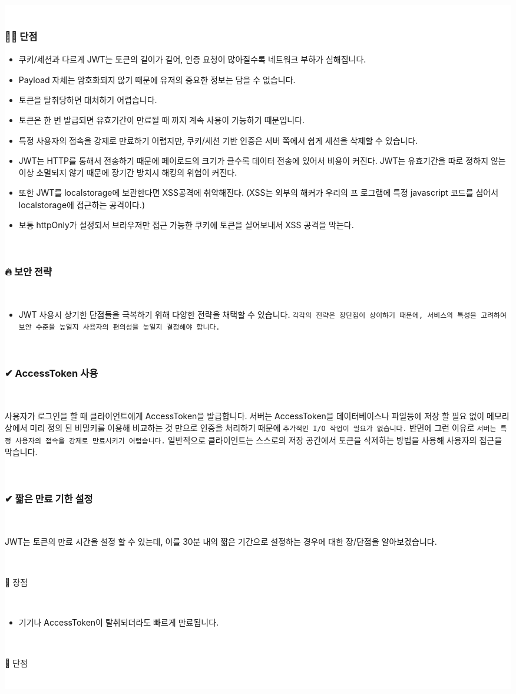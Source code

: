 <BR>

### 🤦‍♂️ 단점

- 쿠키/세션과 다르게 JWT는 토큰의 길이가 길어, 인증 요청이 많아질수록 네트워크 부하가 심해집니다.

- Payload 자체는 암호화되지 않기 때문에 유저의 중요한 정보는 담을 수 없습니다.
- 토큰을 탈취당하면 대처하기 어렵습니다.
- 토큰은 한 번 발급되면 유효기간이 만료될 때 까지 계속 사용이 가능하기 때문입니다.
- 특정 사용자의 접속을 강제로 만료하기 어렵지만, 쿠키/세션 기반 인증은 서버 쪽에서 쉽게 세션을 삭제할 수 있습니다.

- JWT는 HTTP를 통해서 전송하기 때문에 페이로드의 크기가 클수록 데이터 전송에 있어서 비용이 커진다. JWT는 유효기간을 따로 정하지 않는 이상 소멸되지 않기 때문에 장기간 방치시 해킹의 위험이 커진다.

- 또한 JWT를 localstorage에 보관한다면 XSS공격에 취약해진다. (XSS는 외부의 해커가 우리의 프 로그램에 특정 javascript 코드를 심어서 localstorage에 접근하는 공격이다.)

- 보통 httpOnly가 설정되서 브라우저만 접근 가능한 쿠키에 토큰을 실어보내서 XSS 공격을 막는다.

<BR>

### 🔥 보안 전략

<bR>

- JWT 사용시 상기한 단점들을 극복하기 위해 다양한 전략을 채택할 수 있습니다. `각각의 전략은 장단점이 상이하기 때문에, 서비스의 특성을 고려하여 보안 수준을 높일지 사용자의 편의성을 높일지 결정해야 합니다.`

<bR>

### ✔ AccessToken 사용

<bR>

사용자가 로그인을 할 때 클라이언트에게 AccessToken을 발급합니다. 서버는 AccessToken을 데이터베이스나 파일등에 저장 할 필요 없이 메모리상에서 미리 정의 된 비밀키를 이용해 비교하는 것 만으로 인증을 처리하기 때문에 `추가적인 I/O 작업이 필요가 없습니다.` 반면에 그런 이유로 `서버는 특정 사용자의 접속을 강제로 만료시키기 어렵습니다.` 일반적으로 클라이언트는 스스로의 저장 공간에서 토큰을 삭제하는 방법을 사용해 사용자의 접근을 막습니다.

<BR>

### ✔ 짧은 만료 기한 설정

<BR>

JWT는 토큰의 만료 시간을 설정 할 수 있는데, 이를 30분 내의 짧은 기간으로 설정하는 경우에 대한 장/단점을 알아보겠습니다.

<BR>

📌 장점

<BR>

- 기기나 AccessToken이 탈취되더라도 빠르게 만료됩니다.

<BR>

📌 단점

<BR>

